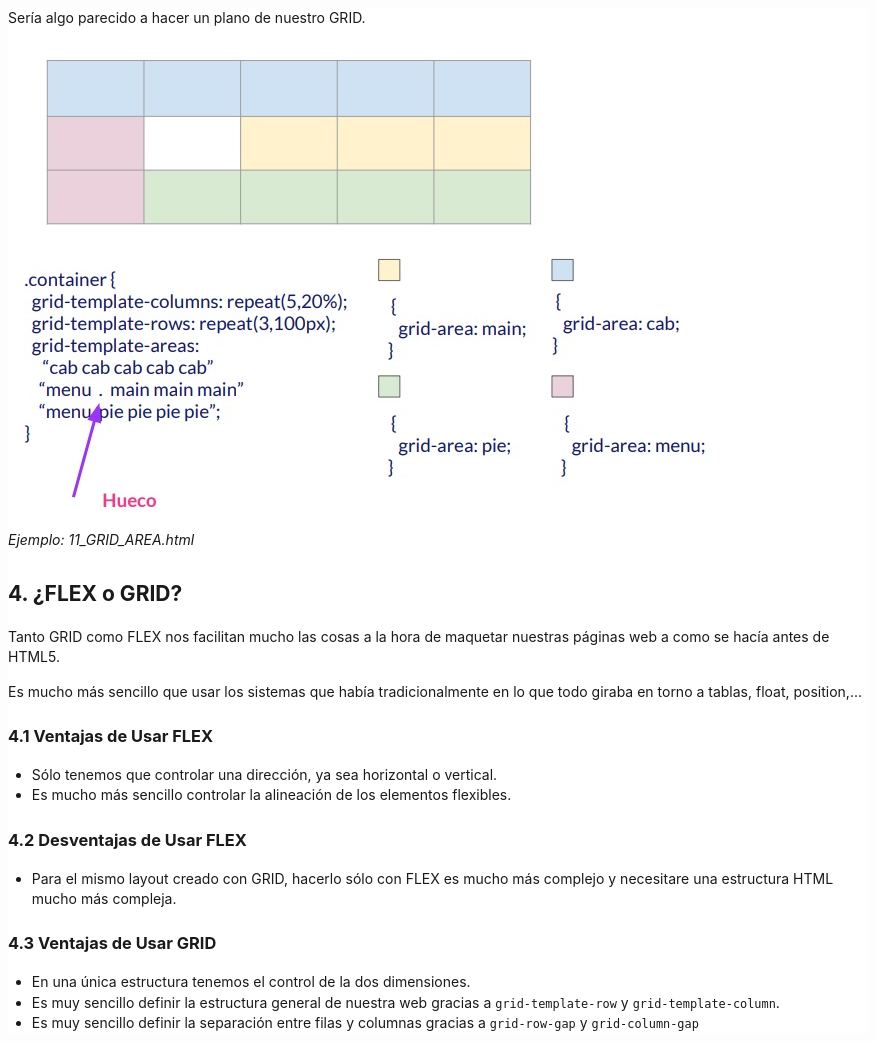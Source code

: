 Sería algo parecido a hacer un plano de nuestro GRID.

![Imagen9](res/img/Imagen9.jpg)

*Ejemplo: 11_GRID_AREA.html*

## 4. ¿FLEX o GRID?

Tanto GRID como FLEX nos facilitan mucho las cosas a la hora de maquetar nuestras páginas web a como se hacía antes de HTML5. 

Es mucho más sencillo que usar los sistemas que había tradicionalmente en lo que todo giraba en torno a tablas, float, position,...

### 4.1 Ventajas de Usar FLEX
* Sólo tenemos que controlar una dirección, ya sea horizontal o vertical.
* Es mucho más sencillo controlar la alineación de los elementos flexibles.

### 4.2 Desventajas de Usar FLEX
* Para el mismo layout creado con GRID, hacerlo sólo con FLEX es mucho más complejo y necesitare una estructura HTML mucho más compleja.

### 4.3 Ventajas de Usar GRID
* En una única estructura tenemos el control de la dos dimensiones.
* Es muy sencillo definir la estructura general de nuestra web gracias a `grid-template-row` y `grid-template-column`.
* Es muy sencillo definir la separación entre filas y columnas gracias a `grid-row-gap` y `grid-column-gap`
